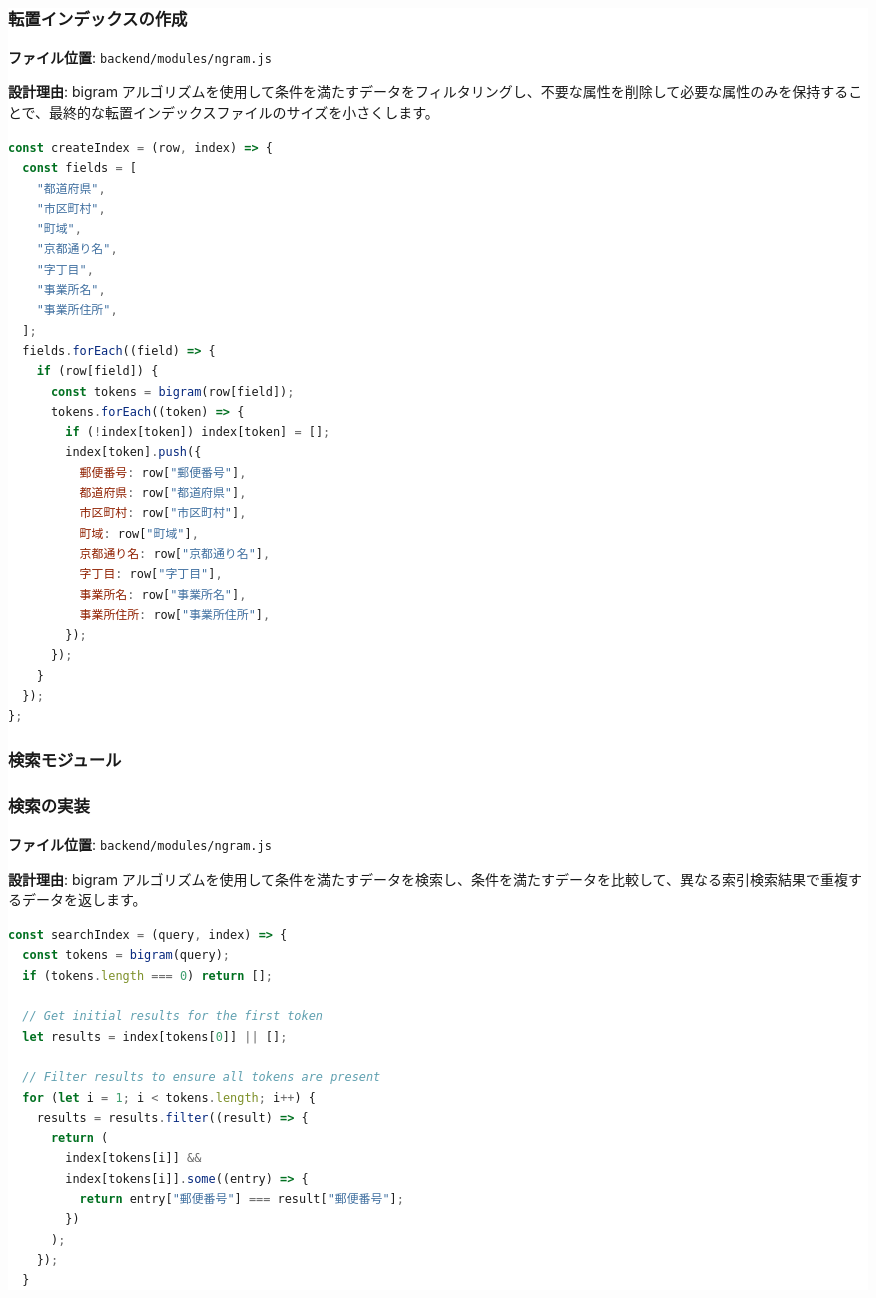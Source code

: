 ### 転置インデックスの作成

**ファイル位置**: `backend/modules/ngram.js`

**設計理由**: bigram アルゴリズムを使用して条件を満たすデータをフィルタリングし、不要な属性を削除して必要な属性のみを保持することで、最終的な転置インデックスファイルのサイズを小さくします。

```jsx
const createIndex = (row, index) => {
  const fields = [
    "都道府県",
    "市区町村",
    "町域",
    "京都通り名",
    "字丁目",
    "事業所名",
    "事業所住所",
  ];
  fields.forEach((field) => {
    if (row[field]) {
      const tokens = bigram(row[field]);
      tokens.forEach((token) => {
        if (!index[token]) index[token] = [];
        index[token].push({
          郵便番号: row["郵便番号"],
          都道府県: row["都道府県"],
          市区町村: row["市区町村"],
          町域: row["町域"],
          京都通り名: row["京都通り名"],
          字丁目: row["字丁目"],
          事業所名: row["事業所名"],
          事業所住所: row["事業所住所"],
        });
      });
    }
  });
};
```

### 検索モジュール

### 検索の実装

**ファイル位置**: `backend/modules/ngram.js`

**設計理由**: bigram アルゴリズムを使用して条件を満たすデータを検索し、条件を満たすデータを比較して、異なる索引検索結果で重複するデータを返します。

```jsx
const searchIndex = (query, index) => {
  const tokens = bigram(query);
  if (tokens.length === 0) return [];

  // Get initial results for the first token
  let results = index[tokens[0]] || [];

  // Filter results to ensure all tokens are present
  for (let i = 1; i < tokens.length; i++) {
    results = results.filter((result) => {
      return (
        index[tokens[i]] &&
        index[tokens[i]].some((entry) => {
          return entry["郵便番号"] === result["郵便番号"];
        })
      );
    });
  }
```